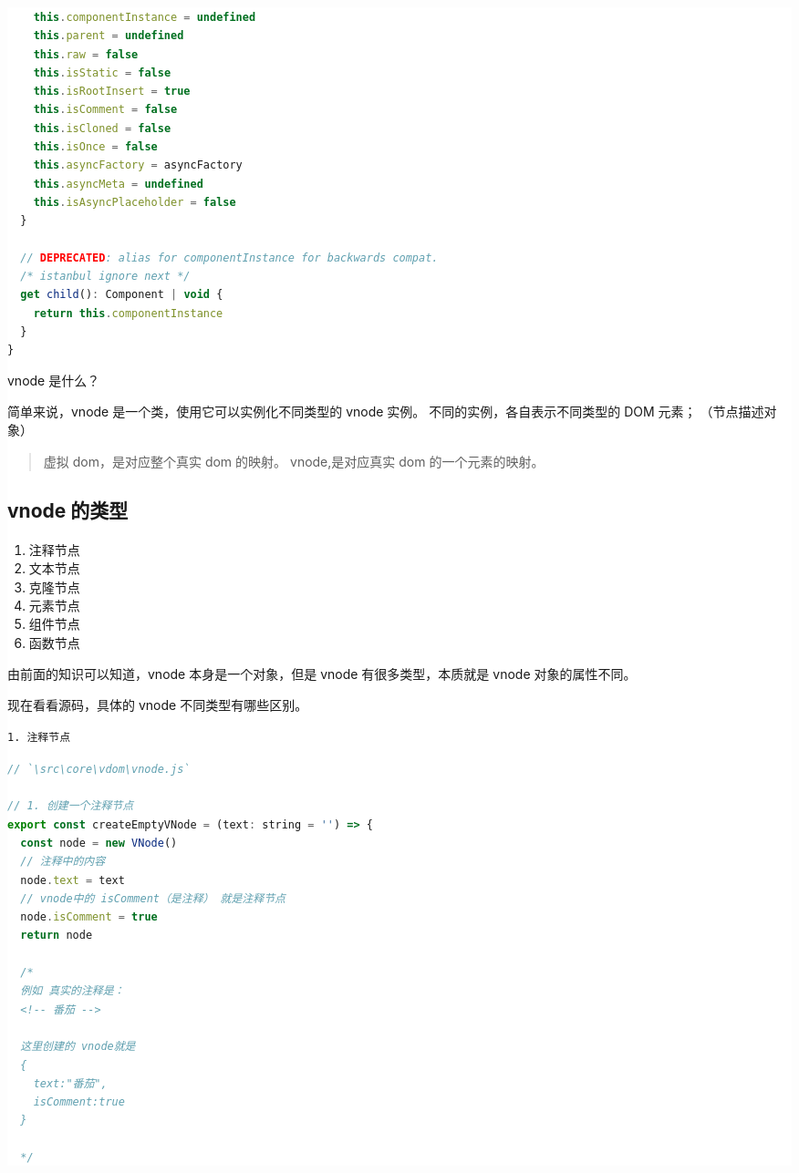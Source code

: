 ```js
    this.componentInstance = undefined
    this.parent = undefined
    this.raw = false
    this.isStatic = false
    this.isRootInsert = true
    this.isComment = false
    this.isCloned = false
    this.isOnce = false
    this.asyncFactory = asyncFactory
    this.asyncMeta = undefined
    this.isAsyncPlaceholder = false
  }

  // DEPRECATED: alias for componentInstance for backwards compat.
  /* istanbul ignore next */
  get child(): Component | void {
    return this.componentInstance
  }
}
```

vnode 是什么？

简单来说，vnode 是一个类，使用它可以实例化不同类型的 vnode 实例。 不同的实例，各自表示不同类型的 DOM 元素； （节点描述对象）

> 虚拟 dom，是对应整个真实 dom 的映射。
> vnode,是对应真实 dom 的一个元素的映射。

## vnode 的类型

1. 注释节点
2. 文本节点
3. 克隆节点
4. 元素节点
5. 组件节点
6. 函数节点

由前面的知识可以知道，vnode 本身是一个对象，但是 vnode 有很多类型，本质就是 vnode 对象的属性不同。

现在看看源码，具体的 vnode 不同类型有哪些区别。

`1. 注释节点`

```js
// `\src\core\vdom\vnode.js`

// 1. 创建一个注释节点
export const createEmptyVNode = (text: string = '') => {
  const node = new VNode()
  // 注释中的内容
  node.text = text
  // vnode中的 isComment（是注释） 就是注释节点
  node.isComment = true
  return node

  /* 
  例如 真实的注释是：
  <!-- 番茄 -->

  这里创建的 vnode就是
  {
    text:"番茄",
    isComment:true
  }

  */
```
